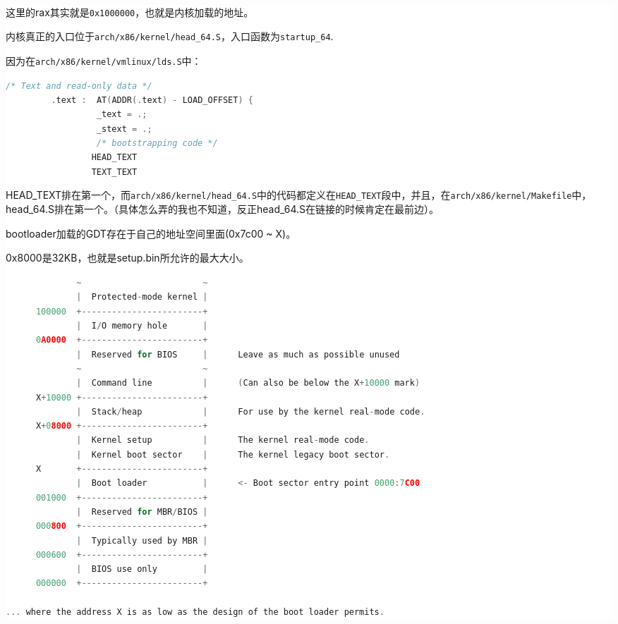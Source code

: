 这里的rax其实就是`0x1000000`，也就是内核加载的地址。

内核真正的入口位于`arch/x86/kernel/head_64.S`，入口函数为`startup_64`.

因为在`arch/x86/kernel/vmlinux/lds.S`中：

```C
/* Text and read-only data */
         .text :  AT(ADDR(.text) - LOAD_OFFSET) {
                  _text = .;
                  _stext = .;
                  /* bootstrapping code */
                 HEAD_TEXT
                 TEXT_TEXT

```

HEAD_TEXT排在第一个，而`arch/x86/kernel/head_64.S`中的代码都定义在`HEAD_TEXT`段中，并且，在`arch/x86/kernel/Makefile`中，head_64.S排在第一个。（具体怎么弄的我也不知道，反正head_64.S在链接的时候肯定在最前边）。





bootloader加载的GDT存在于自己的地址空间里面(0x7c00 ~ X)。

0x8000是32KB，也就是setup.bin所允许的最大大小。

```C
              ~                        ~
              |  Protected-mode kernel |
      100000  +------------------------+
              |  I/O memory hole       |
      0A0000  +------------------------+
              |  Reserved for BIOS     |      Leave as much as possible unused
              ~                        ~
              |  Command line          |      (Can also be below the X+10000 mark)
      X+10000 +------------------------+
              |  Stack/heap            |      For use by the kernel real-mode code.
      X+08000 +------------------------+
              |  Kernel setup          |      The kernel real-mode code.
              |  Kernel boot sector    |      The kernel legacy boot sector.
      X       +------------------------+
              |  Boot loader           |      <- Boot sector entry point 0000:7C00
      001000  +------------------------+
              |  Reserved for MBR/BIOS |
      000800  +------------------------+
              |  Typically used by MBR |
      000600  +------------------------+
              |  BIOS use only         |
      000000  +------------------------+

... where the address X is as low as the design of the boot loader permits.
```

